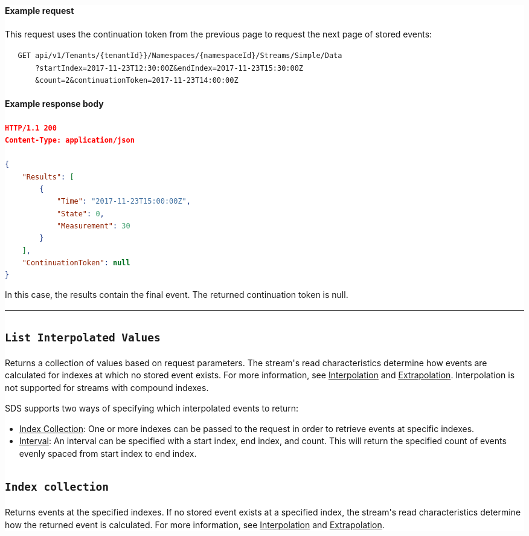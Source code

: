 #### Example request 
This request uses the continuation token from the previous 
page to request the next page of stored events:
 ```text
    GET api/v1/Tenants/{tenantId}}/Namespaces/{namespaceId}/Streams/Simple/Data 
        ?startIndex=2017-11-23T12:30:00Z&endIndex=2017-11-23T15:30:00Z 
        &count=2&continuationToken=2017-11-23T14:00:00Z
 ```

#### Example response body
```json
HTTP/1.1 200
Content-Type: application/json

{
    "Results": [
        {
            "Time": "2017-11-23T15:00:00Z",
            "State": 0,
            "Measurement": 30
        }
    ],
    "ContinuationToken": null
}
```

In this case, the results contain the final event. The returned continuation token is null. 

****

## `List Interpolated Values`

Returns a collection of values based on request parameters. The stream's read characteristics determine how events 
are calculated for indexes at which no stored event exists. For more information, see [Interpolation](xref:sdsReadingData#interpolation) and [Extrapolation](xref:sdsReadingData#extrapolation). Interpolation is not supported for streams with compound indexes.

SDS supports two ways of specifying which interpolated events to return:  
* [Index Collection](#getvaluesindexcollection): One or more indexes can be passed to the request in order to retrieve events at specific indexes. 
* [Interval](#getvaluesinterpolatedinterval): An interval can be specified with a start index, end index, and count. This will return the specified count of events evenly spaced from start index to end index.

<a name="getvaluesindexcollection"></a>
## `Index collection`  

Returns events at the specified indexes. If no stored event exists at a specified index, the stream's read characteristics determine how the returned event is calculated. For more information, see [Interpolation](xref:sdsReadingData#interpolation) and [Extrapolation](xref:sdsReadingData#extrapolation).

